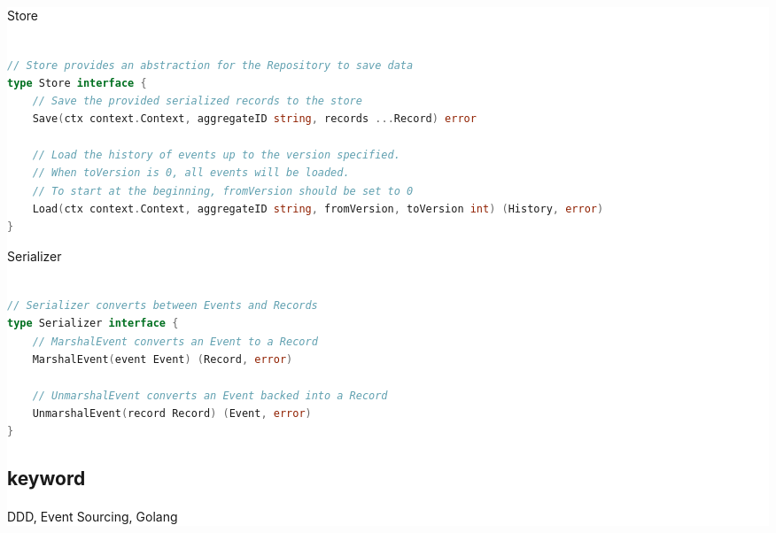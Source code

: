 Store

```go

// Store provides an abstraction for the Repository to save data
type Store interface {
	// Save the provided serialized records to the store
	Save(ctx context.Context, aggregateID string, records ...Record) error

	// Load the history of events up to the version specified.
	// When toVersion is 0, all events will be loaded.
	// To start at the beginning, fromVersion should be set to 0
	Load(ctx context.Context, aggregateID string, fromVersion, toVersion int) (History, error)
}

```

Serializer

```go

// Serializer converts between Events and Records
type Serializer interface {
	// MarshalEvent converts an Event to a Record
	MarshalEvent(event Event) (Record, error)

	// UnmarshalEvent converts an Event backed into a Record
	UnmarshalEvent(record Record) (Event, error)
}

```



## keyword
DDD, Event Sourcing, Golang
